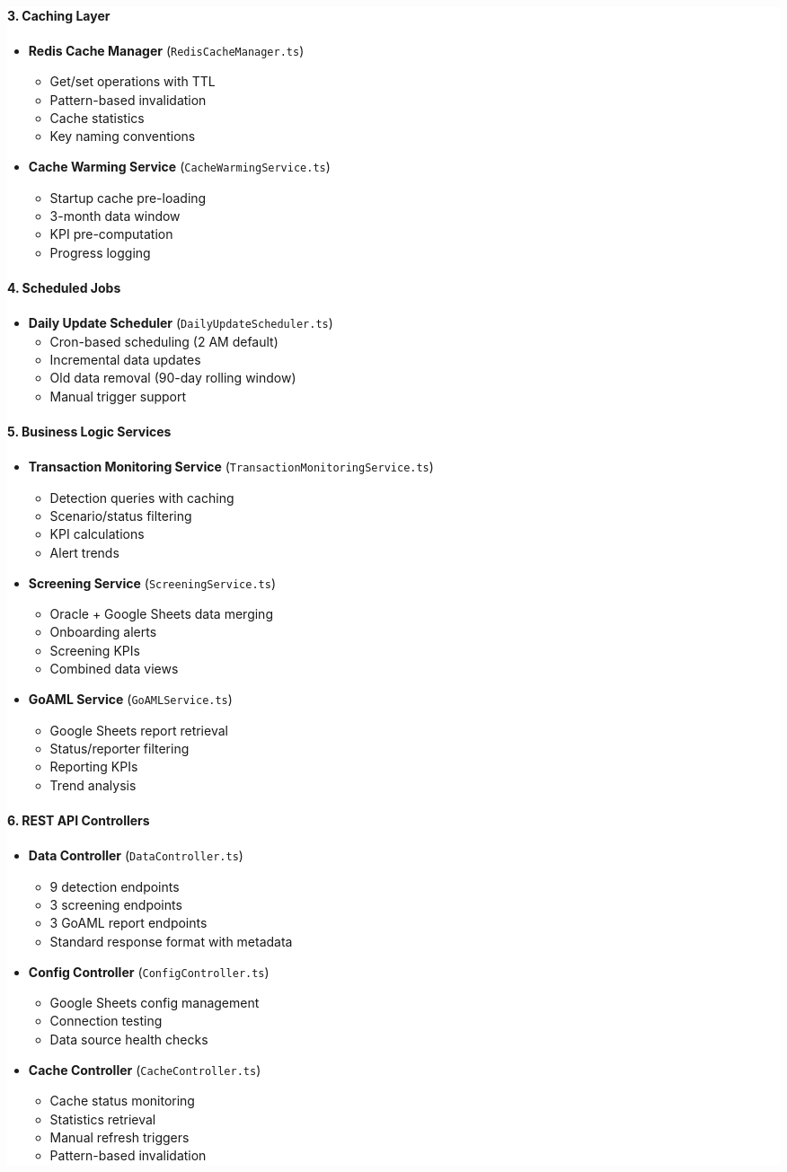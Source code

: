#### 3. Caching Layer
- **Redis Cache Manager** (`RedisCacheManager.ts`)
  - Get/set operations with TTL
  - Pattern-based invalidation
  - Cache statistics
  - Key naming conventions
  
- **Cache Warming Service** (`CacheWarmingService.ts`)
  - Startup cache pre-loading
  - 3-month data window
  - KPI pre-computation
  - Progress logging

#### 4. Scheduled Jobs
- **Daily Update Scheduler** (`DailyUpdateScheduler.ts`)
  - Cron-based scheduling (2 AM default)
  - Incremental data updates
  - Old data removal (90-day rolling window)
  - Manual trigger support

#### 5. Business Logic Services
- **Transaction Monitoring Service** (`TransactionMonitoringService.ts`)
  - Detection queries with caching
  - Scenario/status filtering
  - KPI calculations
  - Alert trends
  
- **Screening Service** (`ScreeningService.ts`)
  - Oracle + Google Sheets data merging
  - Onboarding alerts
  - Screening KPIs
  - Combined data views
  
- **GoAML Service** (`GoAMLService.ts`)
  - Google Sheets report retrieval
  - Status/reporter filtering
  - Reporting KPIs
  - Trend analysis

#### 6. REST API Controllers
- **Data Controller** (`DataController.ts`)
  - 9 detection endpoints
  - 3 screening endpoints
  - 3 GoAML report endpoints
  - Standard response format with metadata
  
- **Config Controller** (`ConfigController.ts`)
  - Google Sheets config management
  - Connection testing
  - Data source health checks
  
- **Cache Controller** (`CacheController.ts`)
  - Cache status monitoring
  - Statistics retrieval
  - Manual refresh triggers
  - Pattern-based invalidation
